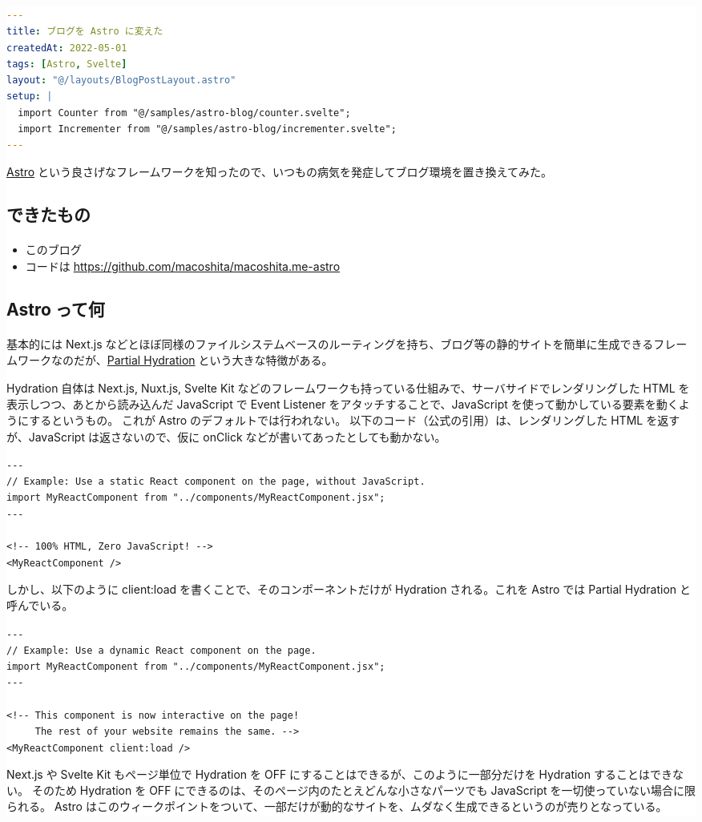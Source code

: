 ```yaml
---
title: ブログを Astro に変えた
createdAt: 2022-05-01
tags: [Astro, Svelte]
layout: "@/layouts/BlogPostLayout.astro"
setup: |
  import Counter from "@/samples/astro-blog/counter.svelte";
  import Incrementer from "@/samples/astro-blog/incrementer.svelte";
---
```


[Astro](https://astro.build) という良さげなフレームワークを知ったので、いつもの病気を発症してブログ環境を置き換えてみた。

## できたもの

- このブログ
- コードは https://github.com/macoshita/macoshita.me-astro

## Astro って何

基本的には Next.js などとほぼ同様のファイルシステムベースのルーティングを持ち、ブログ等の静的サイトを簡単に生成できるフレームワークなのだが、[Partial Hydration](https://docs.astro.build/en/core-concepts/partial-hydration/) という大きな特徴がある。

Hydration 自体は Next.js, Nuxt.js, Svelte Kit などのフレームワークも持っている仕組みで、サーバサイドでレンダリングした HTML を表示しつつ、あとから読み込んだ JavaScript で Event Listener をアタッチすることで、JavaScript を使って動かしている要素を動くようにするというもの。
これが Astro のデフォルトでは行われない。
以下のコード（公式の引用）は、レンダリングした HTML を返すが、JavaScript は返さないので、仮に onClick などが書いてあったとしても動かない。

```astro
---
// Example: Use a static React component on the page, without JavaScript.
import MyReactComponent from "../components/MyReactComponent.jsx";
---

<!-- 100% HTML, Zero JavaScript! -->
<MyReactComponent />
```

しかし、以下のように client:load を書くことで、そのコンポーネントだけが Hydration される。これを Astro では Partial Hydration と呼んでいる。

```astro
---
// Example: Use a dynamic React component on the page.
import MyReactComponent from "../components/MyReactComponent.jsx";
---

<!-- This component is now interactive on the page! 
     The rest of your website remains the same. -->
<MyReactComponent client:load />
```

Next.js や Svelte Kit もページ単位で Hydration を OFF にすることはできるが、このように一部分だけを Hydration することはできない。
そのため Hydration を OFF にできるのは、そのページ内のたとえどんな小さなパーツでも JavaScript を一切使っていない場合に限られる。
Astro はこのウィークポイントをついて、一部だけが動的なサイトを、ムダなく生成できるというのが売りとなっている。
